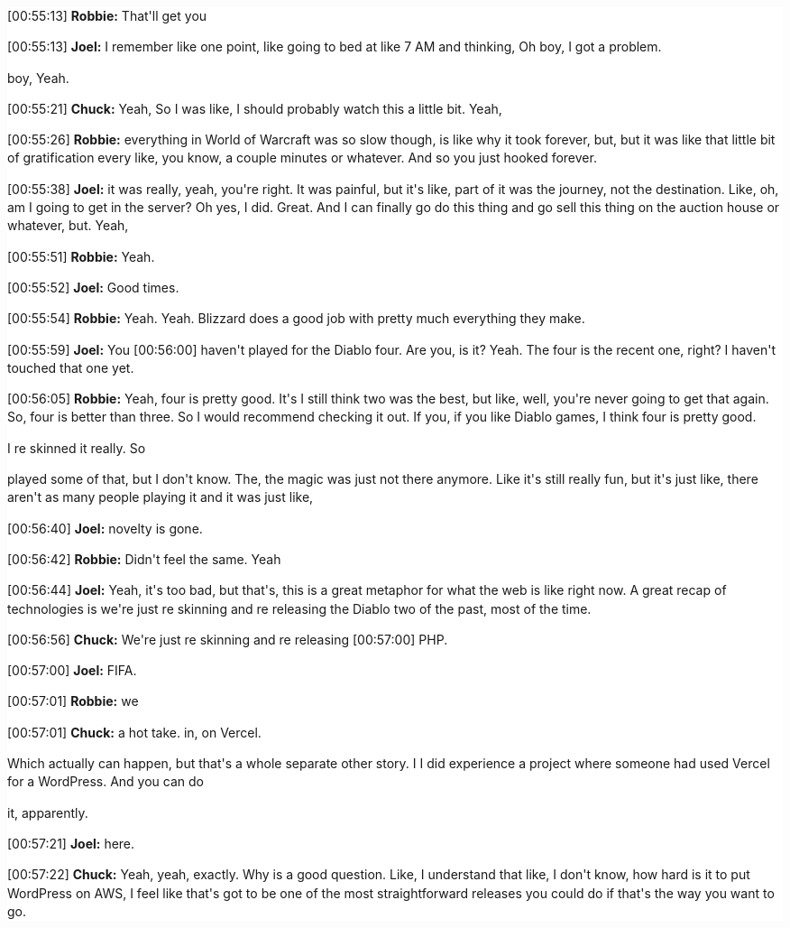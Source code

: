 

[00:55:13] **Robbie:** That'll get you

[00:55:13] **Joel:** I remember like one point, like going to bed at like 7 AM and thinking, Oh boy, I got a problem.

boy, Yeah.

[00:55:21] **Chuck:** Yeah, So I was like, I should probably watch this a little bit. Yeah,

[00:55:26] **Robbie:** everything in World of Warcraft was so slow though, is like why it took forever, but, but it was like that little bit of gratification every like, you know, a couple minutes or whatever. And so you just hooked forever.

[00:55:38] **Joel:** it was really, yeah, you're right. It was painful, but it's like, part of it was the journey, not the destination. Like, oh, am I going to get in the server? Oh yes, I did. Great. And I can finally go do this thing and go sell this thing on the auction house or whatever, but. Yeah, 

[00:55:51] **Robbie:** Yeah.

[00:55:52] **Joel:** Good times.

[00:55:54] **Robbie:** Yeah. Yeah. Blizzard does a good job with pretty much everything they make.

[00:55:59] **Joel:** You [00:56:00] haven't played for the Diablo four. Are you, is it? Yeah. The four is the recent one, right? I haven't touched that one yet.

[00:56:05] **Robbie:** Yeah, four is pretty good. It's I still think two was the best, but like, well, you're never going to get that again. So, four is better than three. So I would recommend checking it out. If you, if you like Diablo games, I think four is pretty good.

I re skinned it really. So

played some of that, but I don't know. The, the magic was just not there anymore. Like it's still really fun, but it's just like, there aren't as many people playing it and it was just like,

[00:56:40] **Joel:** novelty is gone.

[00:56:42] **Robbie:** Didn't feel the same. Yeah

[00:56:44] **Joel:** Yeah, it's too bad, but that's, this is a great metaphor for what the web is like right now. A great recap of technologies is we're just re skinning and re releasing the Diablo two of the past, most of the time.

[00:56:56] **Chuck:** We're just re skinning and re releasing [00:57:00] PHP.

[00:57:00] **Joel:** FIFA.

[00:57:01] **Robbie:** we

[00:57:01] **Chuck:** a hot take. in, on Vercel.

Which actually can happen, but that's a whole separate other story. I I did experience a project where someone had used Vercel for a WordPress. And you can do

it, apparently. 

[00:57:21] **Joel:** here.

[00:57:22] **Chuck:** Yeah, yeah, exactly. Why is a good question. Like, I understand that like, I don't know, how hard is it to put WordPress on AWS, I feel like that's got to be one of the most straightforward releases you could do if that's the way you want to go.
